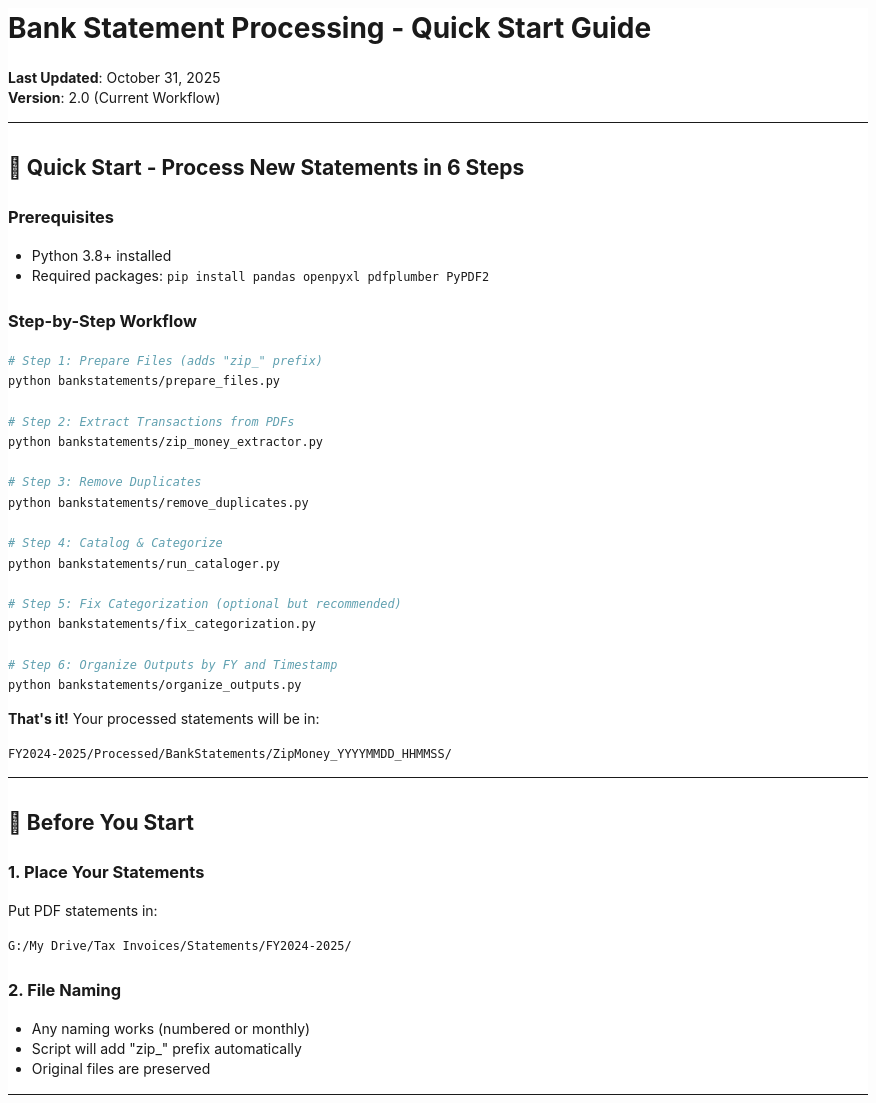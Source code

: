 # Bank Statement Processing - Quick Start Guide

**Last Updated**: October 31, 2025  
**Version**: 2.0 (Current Workflow)

---

## 🚀 Quick Start - Process New Statements in 6 Steps

### Prerequisites
- Python 3.8+ installed
- Required packages: `pip install pandas openpyxl pdfplumber PyPDF2`

### Step-by-Step Workflow

```bash
# Step 1: Prepare Files (adds "zip_" prefix)
python bankstatements/prepare_files.py

# Step 2: Extract Transactions from PDFs
python bankstatements/zip_money_extractor.py

# Step 3: Remove Duplicates
python bankstatements/remove_duplicates.py

# Step 4: Catalog & Categorize
python bankstatements/run_cataloger.py

# Step 5: Fix Categorization (optional but recommended)
python bankstatements/fix_categorization.py

# Step 6: Organize Outputs by FY and Timestamp
python bankstatements/organize_outputs.py
```

**That's it!** Your processed statements will be in:
```
FY2024-2025/Processed/BankStatements/ZipMoney_YYYYMMDD_HHMMSS/
```

---

## 📁 Before You Start

### 1. Place Your Statements
Put PDF statements in:
```
G:/My Drive/Tax Invoices/Statements/FY2024-2025/
```

### 2. File Naming
- Any naming works (numbered or monthly)
- Script will add "zip_" prefix automatically
- Original files are preserved

---
